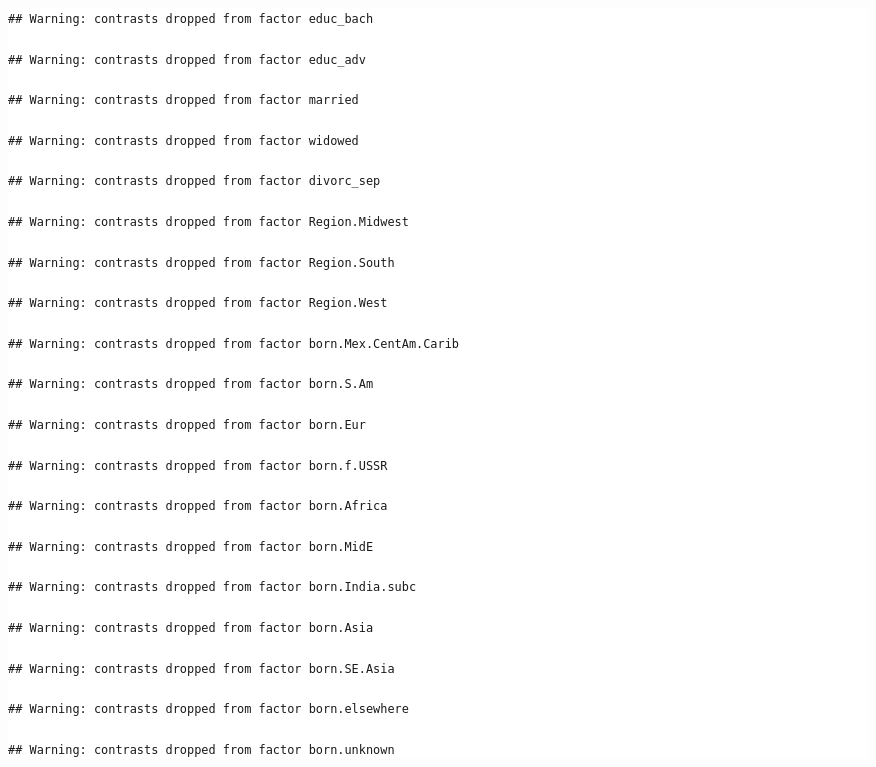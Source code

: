     ## Warning: contrasts dropped from factor educ_bach

    ## Warning: contrasts dropped from factor educ_adv

    ## Warning: contrasts dropped from factor married

    ## Warning: contrasts dropped from factor widowed

    ## Warning: contrasts dropped from factor divorc_sep

    ## Warning: contrasts dropped from factor Region.Midwest

    ## Warning: contrasts dropped from factor Region.South

    ## Warning: contrasts dropped from factor Region.West

    ## Warning: contrasts dropped from factor born.Mex.CentAm.Carib

    ## Warning: contrasts dropped from factor born.S.Am

    ## Warning: contrasts dropped from factor born.Eur

    ## Warning: contrasts dropped from factor born.f.USSR

    ## Warning: contrasts dropped from factor born.Africa

    ## Warning: contrasts dropped from factor born.MidE

    ## Warning: contrasts dropped from factor born.India.subc

    ## Warning: contrasts dropped from factor born.Asia

    ## Warning: contrasts dropped from factor born.SE.Asia

    ## Warning: contrasts dropped from factor born.elsewhere

    ## Warning: contrasts dropped from factor born.unknown

